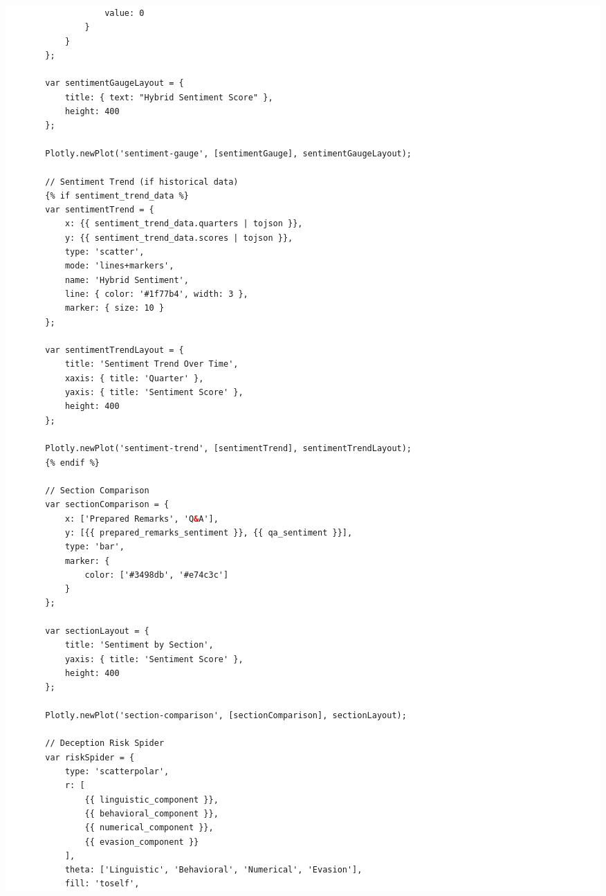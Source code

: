 ```html
                    value: 0
                }
            }
        };
        
        var sentimentGaugeLayout = {
            title: { text: "Hybrid Sentiment Score" },
            height: 400
        };
        
        Plotly.newPlot('sentiment-gauge', [sentimentGauge], sentimentGaugeLayout);
        
        // Sentiment Trend (if historical data)
        {% if sentiment_trend_data %}
        var sentimentTrend = {
            x: {{ sentiment_trend_data.quarters | tojson }},
            y: {{ sentiment_trend_data.scores | tojson }},
            type: 'scatter',
            mode: 'lines+markers',
            name: 'Hybrid Sentiment',
            line: { color: '#1f77b4', width: 3 },
            marker: { size: 10 }
        };
        
        var sentimentTrendLayout = {
            title: 'Sentiment Trend Over Time',
            xaxis: { title: 'Quarter' },
            yaxis: { title: 'Sentiment Score' },
            height: 400
        };
        
        Plotly.newPlot('sentiment-trend', [sentimentTrend], sentimentTrendLayout);
        {% endif %}
        
        // Section Comparison
        var sectionComparison = {
            x: ['Prepared Remarks', 'Q&A'],
            y: [{{ prepared_remarks_sentiment }}, {{ qa_sentiment }}],
            type: 'bar',
            marker: {
                color: ['#3498db', '#e74c3c']
            }
        };
        
        var sectionLayout = {
            title: 'Sentiment by Section',
            yaxis: { title: 'Sentiment Score' },
            height: 400
        };
        
        Plotly.newPlot('section-comparison', [sectionComparison], sectionLayout);
        
        // Deception Risk Spider
        var riskSpider = {
            type: 'scatterpolar',
            r: [
                {{ linguistic_component }},
                {{ behavioral_component }},
                {{ numerical_component }},
                {{ evasion_component }}
            ],
            theta: ['Linguistic', 'Behavioral', 'Numerical', 'Evasion'],
            fill: 'toself',
```